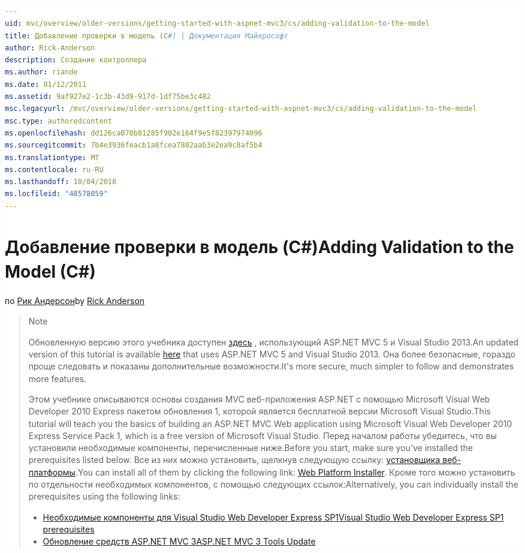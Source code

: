 ```yaml
---
uid: mvc/overview/older-versions/getting-started-with-aspnet-mvc3/cs/adding-validation-to-the-model
title: Добавление проверки в модель (C#) | Документация Майкрософт
author: Rick-Anderson
description: Создание контроллера
ms.author: riande
ms.date: 01/12/2011
ms.assetid: 9af927e2-1c3b-43d9-917d-1df75be3c482
msc.legacyurl: /mvc/overview/older-versions/getting-started-with-aspnet-mvc3/cs/adding-validation-to-the-model
msc.type: authoredcontent
ms.openlocfilehash: dd126ca070b81285f902e164f9e5f82397974096
ms.sourcegitcommit: 7b4e3936feacb1a8fcea7802aab3e2ea9c8af5b4
ms.translationtype: MT
ms.contentlocale: ru-RU
ms.lasthandoff: 10/04/2018
ms.locfileid: "48578059"
---
```

<a name="adding-validation-to-the-model-c"></a><span data-ttu-id="88d25-103">Добавление проверки в модель (C#)</span><span class="sxs-lookup"><span data-stu-id="88d25-103">Adding Validation to the Model (C#)</span></span>
====================
<span data-ttu-id="88d25-104">по [Рик Андерсон]((https://twitter.com/RickAndMSFT))</span><span class="sxs-lookup"><span data-stu-id="88d25-104">by [Rick Anderson]((https://twitter.com/RickAndMSFT))</span></span>

> > [!NOTE]
> > <span data-ttu-id="88d25-105">Обновленную версию этого учебника доступен [здесь](../../../getting-started/introduction/getting-started.md) , использующий ASP.NET MVC 5 и Visual Studio 2013.</span><span class="sxs-lookup"><span data-stu-id="88d25-105">An updated version of this tutorial is available [here](../../../getting-started/introduction/getting-started.md) that uses ASP.NET MVC 5 and Visual Studio 2013.</span></span> <span data-ttu-id="88d25-106">Она более безопасные, гораздо проще следовать и показаны дополнительные возможности.</span><span class="sxs-lookup"><span data-stu-id="88d25-106">It's more secure, much simpler to follow and demonstrates more features.</span></span>
> 
> 
> <span data-ttu-id="88d25-107">Этом учебнике описываются основы создания MVC веб-приложения ASP.NET с помощью Microsoft Visual Web Developer 2010 Express пакетом обновления 1, которой является бесплатной версии Microsoft Visual Studio.</span><span class="sxs-lookup"><span data-stu-id="88d25-107">This tutorial will teach you the basics of building an ASP.NET MVC Web application using Microsoft Visual Web Developer 2010 Express Service Pack 1, which is a free version of Microsoft Visual Studio.</span></span> <span data-ttu-id="88d25-108">Перед началом работы убедитесь, что вы установили необходимые компоненты, перечисленные ниже.</span><span class="sxs-lookup"><span data-stu-id="88d25-108">Before you start, make sure you've installed the prerequisites listed below.</span></span> <span data-ttu-id="88d25-109">Все из них можно установить, щелкнув следующую ссылку: [установщика веб-платформы](https://www.microsoft.com/web/gallery/install.aspx?appid=VWD2010SP1Pack).</span><span class="sxs-lookup"><span data-stu-id="88d25-109">You can install all of them by clicking the following link: [Web Platform Installer](https://www.microsoft.com/web/gallery/install.aspx?appid=VWD2010SP1Pack).</span></span> <span data-ttu-id="88d25-110">Кроме того можно установить по отдельности необходимых компонентов, с помощью следующих ссылок:</span><span class="sxs-lookup"><span data-stu-id="88d25-110">Alternatively, you can individually install the prerequisites using the following links:</span></span>
> 
> - [<span data-ttu-id="88d25-111">Необходимые компоненты для Visual Studio Web Developer Express SP1</span><span class="sxs-lookup"><span data-stu-id="88d25-111">Visual Studio Web Developer Express SP1 prerequisites</span></span>](https://www.microsoft.com/web/gallery/install.aspx?appid=VWD2010SP1Pack)
> - [<span data-ttu-id="88d25-112">Обновление средств ASP.NET MVC 3</span><span class="sxs-lookup"><span data-stu-id="88d25-112">ASP.NET MVC 3 Tools Update</span></span>](https://www.microsoft.com/web/gallery/install.aspx?appsxml=&amp;appid=MVC3)